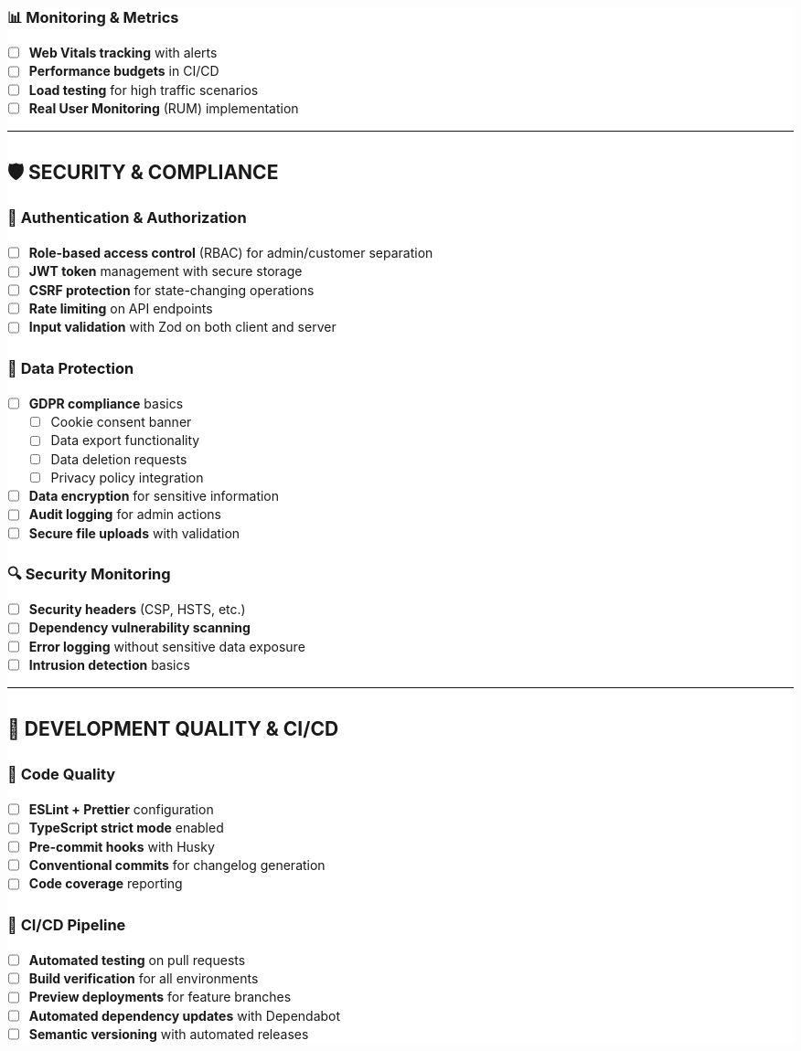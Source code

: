 ### 📊 **Monitoring & Metrics**
- [ ] **Web Vitals tracking** with alerts
- [ ] **Performance budgets** in CI/CD
- [ ] **Load testing** for high traffic scenarios
- [ ] **Real User Monitoring** (RUM) implementation

---

## 🛡️ **SECURITY & COMPLIANCE**

### 🔐 **Authentication & Authorization**
- [ ] **Role-based access control** (RBAC) for admin/customer separation
- [ ] **JWT token** management with secure storage
- [ ] **CSRF protection** for state-changing operations
- [ ] **Rate limiting** on API endpoints
- [ ] **Input validation** with Zod on both client and server

### 📜 **Data Protection**
- [ ] **GDPR compliance** basics
  - [ ] Cookie consent banner
  - [ ] Data export functionality
  - [ ] Data deletion requests
  - [ ] Privacy policy integration
- [ ] **Data encryption** for sensitive information
- [ ] **Audit logging** for admin actions
- [ ] **Secure file uploads** with validation

### 🔍 **Security Monitoring**
- [ ] **Security headers** (CSP, HSTS, etc.)
- [ ] **Dependency vulnerability scanning**
- [ ] **Error logging** without sensitive data exposure
- [ ] **Intrusion detection** basics

---

## 🧰 **DEVELOPMENT QUALITY & CI/CD**

### 🔧 **Code Quality**
- [ ] **ESLint + Prettier** configuration
- [ ] **TypeScript strict mode** enabled
- [ ] **Pre-commit hooks** with Husky
- [ ] **Conventional commits** for changelog generation
- [ ] **Code coverage** reporting

### 🚀 **CI/CD Pipeline**
- [ ] **Automated testing** on pull requests
- [ ] **Build verification** for all environments
- [ ] **Preview deployments** for feature branches
- [ ] **Automated dependency updates** with Dependabot
- [ ] **Semantic versioning** with automated releases
